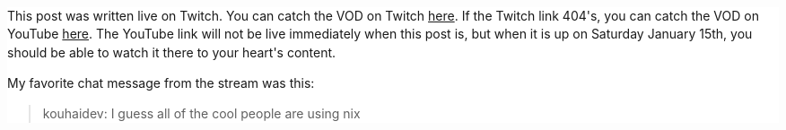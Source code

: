 This post was written live on Twitch. 
You can catch the VOD on Twitch [here](https://www.twitch.tv/videos/1261737101).
If the Twitch link 404's, you can catch the VOD on YouTube
[here](https://youtu.be/BYIlYMM6_Cw).
The YouTube link will not be live immediately when this post is, but when it is
up on Saturday January 15th, you should be able to watch it there to your
heart's content.

My favorite chat message from the stream was this:

> kouhaidev: I guess all of the cool people are using nix
